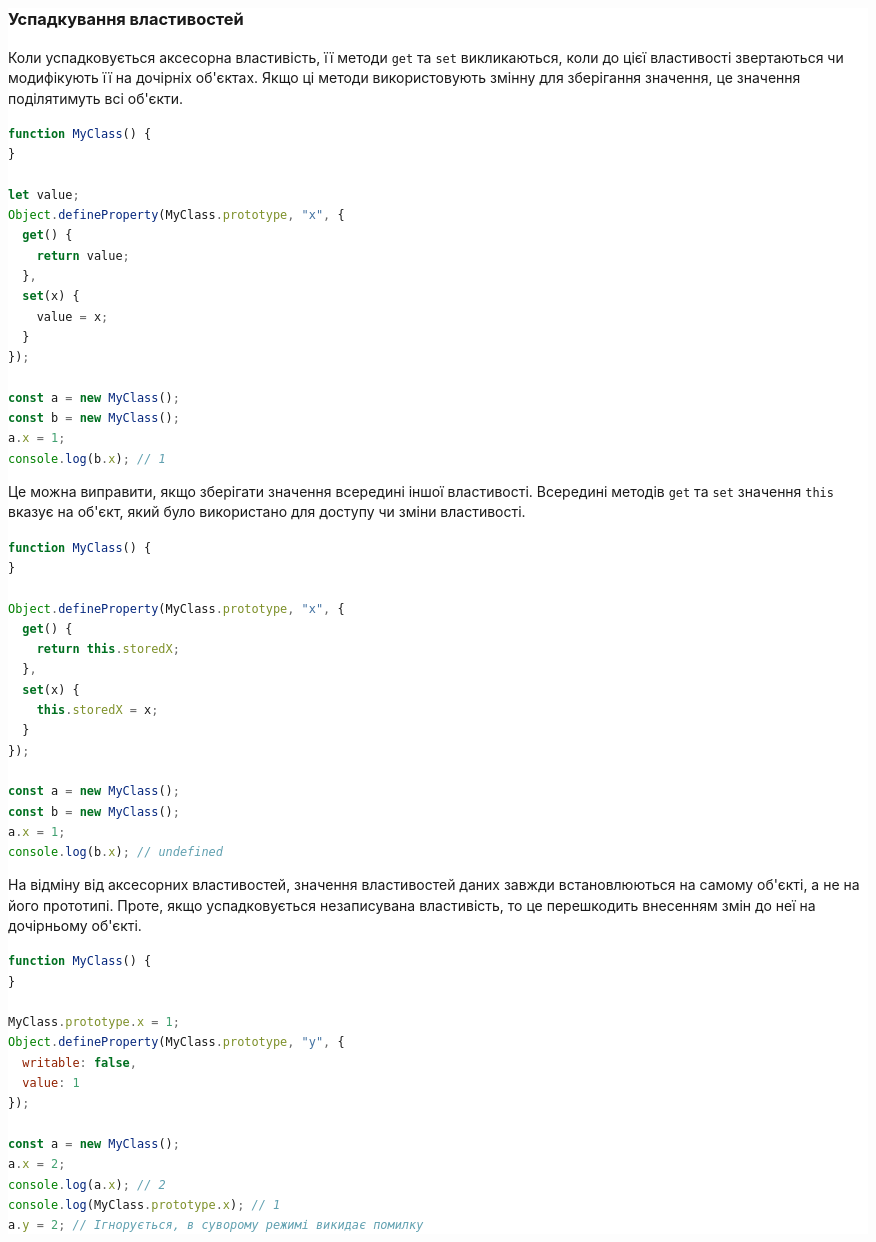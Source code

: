 ### Успадкування властивостей

Коли успадковується аксесорна властивість, її методи `get` та `set` викликаються, коли до цієї властивості звертаються чи модифікують її на дочірніх об'єктах. Якщо ці методи використовують змінну для зберігання значення, це значення поділятимуть всі об'єкти.

```js
function MyClass() {
}

let value;
Object.defineProperty(MyClass.prototype, "x", {
  get() {
    return value;
  },
  set(x) {
    value = x;
  }
});

const a = new MyClass();
const b = new MyClass();
a.x = 1;
console.log(b.x); // 1
```

Це можна виправити, якщо зберігати значення всередині іншої властивості. Всередині методів `get` та `set` значення `this` вказує на об'єкт, який було використано для доступу чи зміни властивості.

```js
function MyClass() {
}

Object.defineProperty(MyClass.prototype, "x", {
  get() {
    return this.storedX;
  },
  set(x) {
    this.storedX = x;
  }
});

const a = new MyClass();
const b = new MyClass();
a.x = 1;
console.log(b.x); // undefined
```

На відміну від аксесорних властивостей, значення властивостей даних завжди встановлюються на самому об'єкті, а не на його прототипі. Проте, якщо успадковується незаписувана властивість, то це перешкодить внесенням змін до неї на дочірньому об'єкті.

```js
function MyClass() {
}

MyClass.prototype.x = 1;
Object.defineProperty(MyClass.prototype, "y", {
  writable: false,
  value: 1
});

const a = new MyClass();
a.x = 2;
console.log(a.x); // 2
console.log(MyClass.prototype.x); // 1
a.y = 2; // Ігнорується, в суворому режимі викидає помилку
```